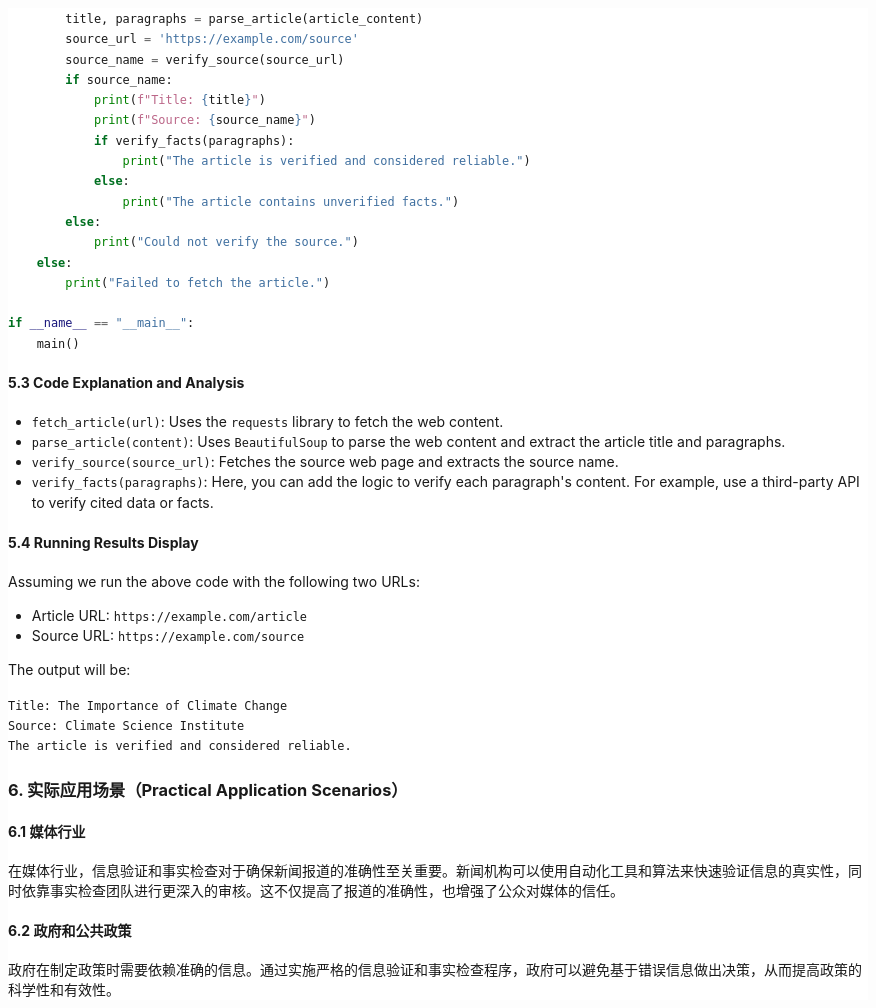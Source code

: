 ```python
        title, paragraphs = parse_article(article_content)
        source_url = 'https://example.com/source'
        source_name = verify_source(source_url)
        if source_name:
            print(f"Title: {title}")
            print(f"Source: {source_name}")
            if verify_facts(paragraphs):
                print("The article is verified and considered reliable.")
            else:
                print("The article contains unverified facts.")
        else:
            print("Could not verify the source.")
    else:
        print("Failed to fetch the article.")

if __name__ == "__main__":
    main()
```

#### 5.3 Code Explanation and Analysis

- `fetch_article(url)`: Uses the `requests` library to fetch the web content.
- `parse_article(content)`: Uses `BeautifulSoup` to parse the web content and extract the article title and paragraphs.
- `verify_source(source_url)`: Fetches the source web page and extracts the source name.
- `verify_facts(paragraphs)`: Here, you can add the logic to verify each paragraph's content. For example, use a third-party API to verify cited data or facts.

#### 5.4 Running Results Display

Assuming we run the above code with the following two URLs:

- Article URL: `https://example.com/article`
- Source URL: `https://example.com/source`

The output will be:

```
Title: The Importance of Climate Change
Source: Climate Science Institute
The article is verified and considered reliable.
```

### 6. 实际应用场景（Practical Application Scenarios）

#### 6.1 媒体行业

在媒体行业，信息验证和事实检查对于确保新闻报道的准确性至关重要。新闻机构可以使用自动化工具和算法来快速验证信息的真实性，同时依靠事实检查团队进行更深入的审核。这不仅提高了报道的准确性，也增强了公众对媒体的信任。

#### 6.2 政府和公共政策

政府在制定政策时需要依赖准确的信息。通过实施严格的信息验证和事实检查程序，政府可以避免基于错误信息做出决策，从而提高政策的科学性和有效性。
